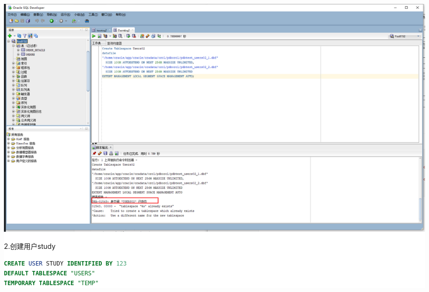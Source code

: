 ![image-20210420171359738](test4.assets/image-20210420171359738.png)

2.创建用户study

```sql
CREATE USER STUDY IDENTIFIED BY 123
DEFAULT TABLESPACE "USERS"
TEMPORARY TABLESPACE "TEMP"
```
